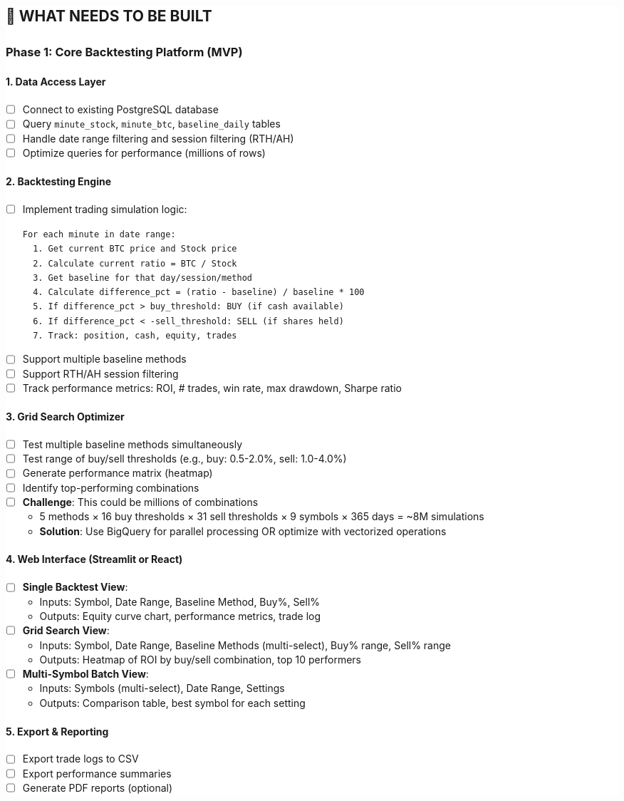 
## 🎯 WHAT NEEDS TO BE BUILT

### Phase 1: Core Backtesting Platform (MVP)

#### 1. **Data Access Layer**
- [ ] Connect to existing PostgreSQL database
- [ ] Query `minute_stock`, `minute_btc`, `baseline_daily` tables
- [ ] Handle date range filtering and session filtering (RTH/AH)
- [ ] Optimize queries for performance (millions of rows)

#### 2. **Backtesting Engine**
- [ ] Implement trading simulation logic:
  ```
  For each minute in date range:
    1. Get current BTC price and Stock price
    2. Calculate current ratio = BTC / Stock
    3. Get baseline for that day/session/method
    4. Calculate difference_pct = (ratio - baseline) / baseline * 100
    5. If difference_pct > buy_threshold: BUY (if cash available)
    6. If difference_pct < -sell_threshold: SELL (if shares held)
    7. Track: position, cash, equity, trades
  ```
- [ ] Support multiple baseline methods
- [ ] Support RTH/AH session filtering
- [ ] Track performance metrics: ROI, # trades, win rate, max drawdown, Sharpe ratio

#### 3. **Grid Search Optimizer**
- [ ] Test multiple baseline methods simultaneously
- [ ] Test range of buy/sell thresholds (e.g., buy: 0.5-2.0%, sell: 1.0-4.0%)
- [ ] Generate performance matrix (heatmap)
- [ ] Identify top-performing combinations
- [ ] **Challenge**: This could be millions of combinations
  - 5 methods × 16 buy thresholds × 31 sell thresholds × 9 symbols × 365 days = ~8M simulations
  - **Solution**: Use BigQuery for parallel processing OR optimize with vectorized operations

#### 4. **Web Interface (Streamlit or React)**
- [ ] **Single Backtest View**:
  - Inputs: Symbol, Date Range, Baseline Method, Buy%, Sell%
  - Outputs: Equity curve chart, performance metrics, trade log
- [ ] **Grid Search View**:
  - Inputs: Symbol, Date Range, Baseline Methods (multi-select), Buy% range, Sell% range
  - Outputs: Heatmap of ROI by buy/sell combination, top 10 performers
- [ ] **Multi-Symbol Batch View**:
  - Inputs: Symbols (multi-select), Date Range, Settings
  - Outputs: Comparison table, best symbol for each setting

#### 5. **Export & Reporting**
- [ ] Export trade logs to CSV
- [ ] Export performance summaries
- [ ] Generate PDF reports (optional)
